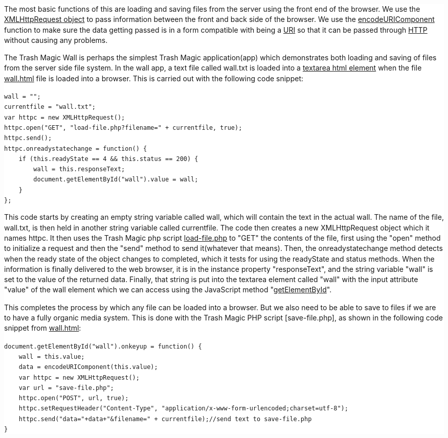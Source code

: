 The most basic functions of this are loading and saving files from the server using the front end of the browser.  We use the [XMLHttpRequest object](https://developer.mozilla.org/en-US/docs/Web/API/XMLHttpRequest) to pass information between the front and back side of the browser.  We use the [encodeURIComponent](https://developer.mozilla.org/en-US/docs/Web/JavaScript/Reference/Global_Objects/encodeURIComponent) function to make sure the data getting passed is in a form compatible with being a [URI](https://developer.mozilla.org/en-US/docs/Glossary/URI) so that it can be passed through [HTTP](https://developer.mozilla.org/en-US/docs/Web/HTTP) without causing any problems. 


The Trash Magic Wall is perhaps the simplest Trash Magic application(app) which demonstrates both loading and saving of files from the server side file system. In the wall app, a text file called wall.txt is loaded into a [textarea html element](https://developer.mozilla.org/en-US/docs/Web/HTML/Reference/Elements/textarea) when the file [wall.html](wall.html) file is loaded into a browser.  This is carried out with the following code snippet:


```
wall = "";
currentfile = "wall.txt";
var httpc = new XMLHttpRequest();
httpc.open("GET", "load-file.php?filename=" + currentfile, true);
httpc.send();
httpc.onreadystatechange = function() {
    if (this.readyState == 4 && this.status == 200) {
        wall = this.responseText;
        document.getElementById("wall").value = wall;  
    }
};
```

This code starts by creating an empty string variable called wall, which will contain the text in the actual wall.  The name of the file, wall.txt,  is then held in another string variable called currentfile. The code then creates a new XMLHttpRequest object which it names httpc. It then uses the Trash Magic php script [load-file.php](php/load-file.php) to "GET" the contents of the file, first using the "open" method to initialize a request and then the "send" method to send it(whatever that means).  Then, the onreadystatechange method detects when the ready state of the object changes to completed, which it tests for using the readyState and status methods.  When the information is finally delivered to the web browser, it is in the instance property "responseText", and the string variable "wall" is set to the value of the returned data. Finally, that string is put into the textarea element called "wall" with the input attribute "value" of the wall element which we can access using the JavaScript method "[getElementById](https://developer.mozilla.org/en-US/docs/Web/API/Document/getElementById)".  

This completes the process by which any file can be loaded into a browser.  But we also need to be able to save to files if we are to have a fully organic media system.  This is done with the Trash Magic PHP script [save-file.php], as shown in the following code snippet from [wall.html](wall.html):

```
document.getElementById("wall").onkeyup = function() {
    wall = this.value;
    data = encodeURIComponent(this.value);
    var httpc = new XMLHttpRequest();
    var url = "save-file.php";        
    httpc.open("POST", url, true);
    httpc.setRequestHeader("Content-Type", "application/x-www-form-urlencoded;charset=utf-8");
    httpc.send("data="+data+"&filename=" + currentfile);//send text to save-file.php
}
```
